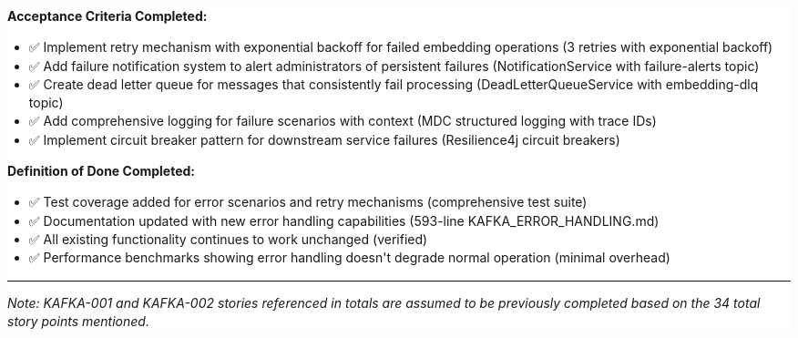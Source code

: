 **Acceptance Criteria Completed:**
- ✅ Implement retry mechanism with exponential backoff for failed embedding operations (3 retries with exponential backoff)
- ✅ Add failure notification system to alert administrators of persistent failures (NotificationService with failure-alerts topic)
- ✅ Create dead letter queue for messages that consistently fail processing (DeadLetterQueueService with embedding-dlq topic)
- ✅ Add comprehensive logging for failure scenarios with context (MDC structured logging with trace IDs)
- ✅ Implement circuit breaker pattern for downstream service failures (Resilience4j circuit breakers)

**Definition of Done Completed:**
- ✅ Test coverage added for error scenarios and retry mechanisms (comprehensive test suite)
- ✅ Documentation updated with new error handling capabilities (593-line KAFKA_ERROR_HANDLING.md)
- ✅ All existing functionality continues to work unchanged (verified)
- ✅ Performance benchmarks showing error handling doesn't degrade normal operation (minimal overhead)

---

*Note: KAFKA-001 and KAFKA-002 stories referenced in totals are assumed to be previously completed based on the 34 total story points mentioned.*